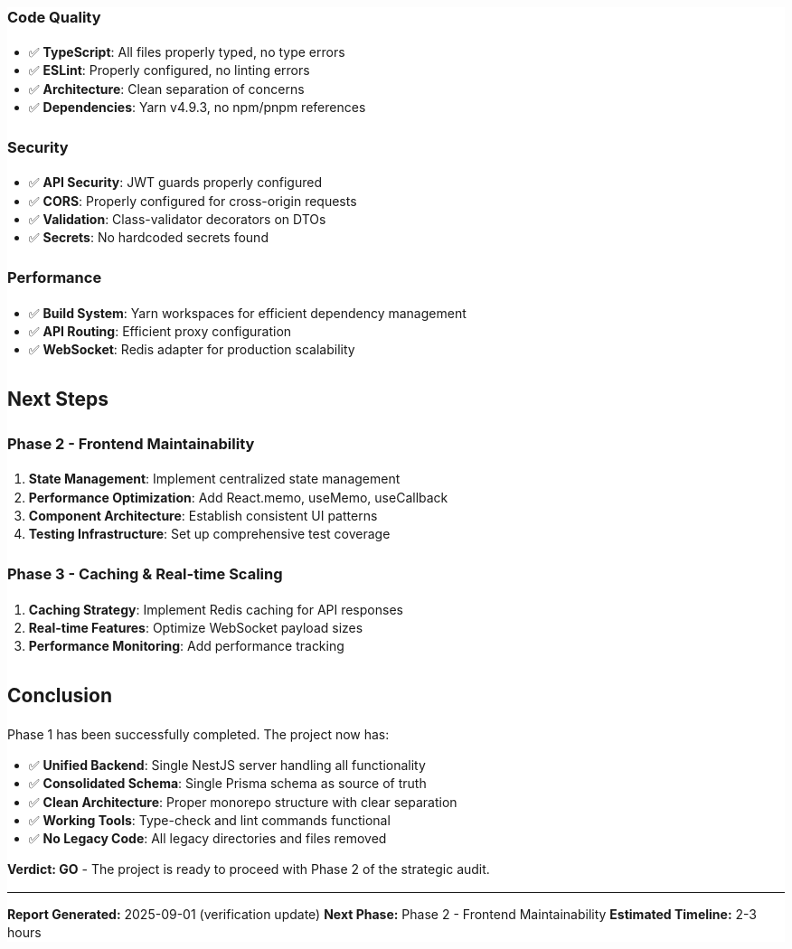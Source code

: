 ### Code Quality

- ✅ **TypeScript**: All files properly typed, no type errors
- ✅ **ESLint**: Properly configured, no linting errors
- ✅ **Architecture**: Clean separation of concerns
- ✅ **Dependencies**: Yarn v4.9.3, no npm/pnpm references

### Security

- ✅ **API Security**: JWT guards properly configured
- ✅ **CORS**: Properly configured for cross-origin requests
- ✅ **Validation**: Class-validator decorators on DTOs
- ✅ **Secrets**: No hardcoded secrets found

### Performance

- ✅ **Build System**: Yarn workspaces for efficient dependency management
- ✅ **API Routing**: Efficient proxy configuration
- ✅ **WebSocket**: Redis adapter for production scalability

## Next Steps

### Phase 2 - Frontend Maintainability

1. **State Management**: Implement centralized state management
2. **Performance Optimization**: Add React.memo, useMemo, useCallback
3. **Component Architecture**: Establish consistent UI patterns
4. **Testing Infrastructure**: Set up comprehensive test coverage

### Phase 3 - Caching & Real-time Scaling

1. **Caching Strategy**: Implement Redis caching for API responses
2. **Real-time Features**: Optimize WebSocket payload sizes
3. **Performance Monitoring**: Add performance tracking

## Conclusion

Phase 1 has been successfully completed. The project now has:

- ✅ **Unified Backend**: Single NestJS server handling all functionality
- ✅ **Consolidated Schema**: Single Prisma schema as source of truth
- ✅ **Clean Architecture**: Proper monorepo structure with clear separation
- ✅ **Working Tools**: Type-check and lint commands functional
- ✅ **No Legacy Code**: All legacy directories and files removed

**Verdict: GO** - The project is ready to proceed with Phase 2 of the strategic audit.

---

**Report Generated:** 2025-09-01 (verification update)
**Next Phase:** Phase 2 - Frontend Maintainability
**Estimated Timeline:** 2-3 hours
